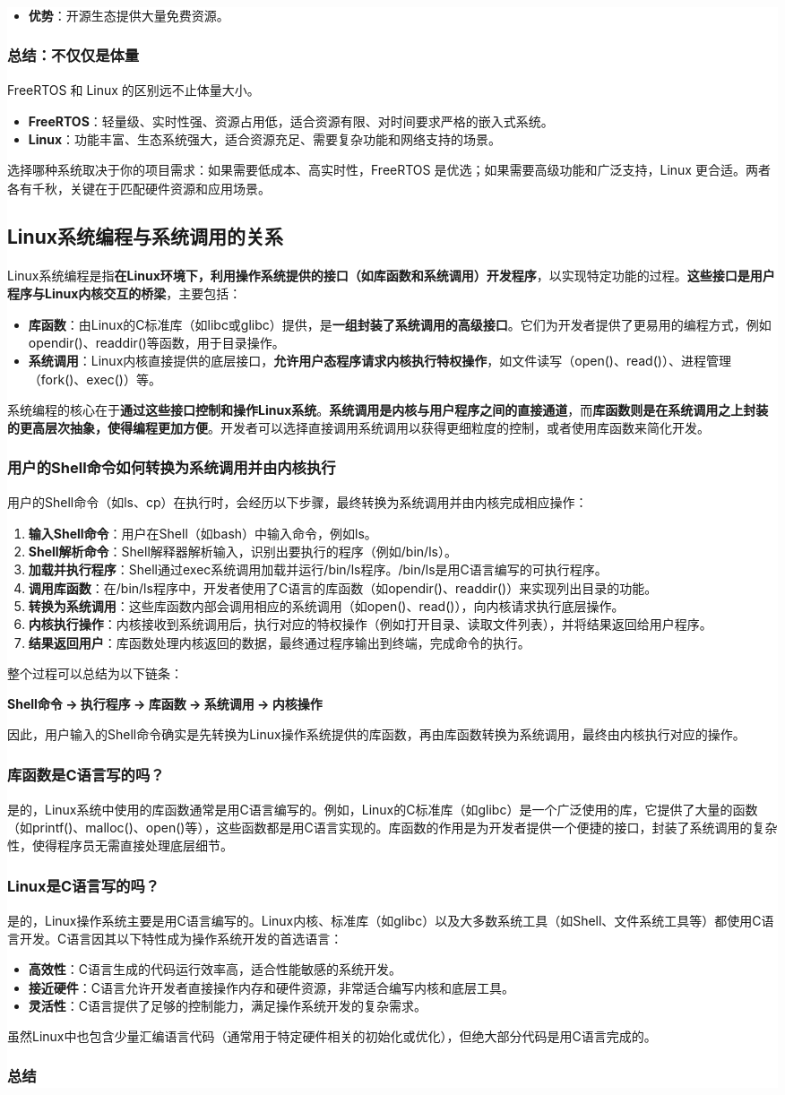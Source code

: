   - **优势**：开源生态提供大量免费资源。

### 总结：不仅仅是体量

FreeRTOS 和 Linux 的区别远不止体量大小。

- **FreeRTOS**：轻量级、实时性强、资源占用低，适合资源有限、对时间要求严格的嵌入式系统。
- **Linux**：功能丰富、生态系统强大，适合资源充足、需要复杂功能和网络支持的场景。

选择哪种系统取决于你的项目需求：如果需要低成本、高实时性，FreeRTOS 是优选；如果需要高级功能和广泛支持，Linux 更合适。两者各有千秋，关键在于匹配硬件资源和应用场景。

## Linux系统编程与系统调用的关系

Linux系统编程是指**在Linux环境下，利用操作系统提供的接口（如库函数和系统调用）开发程序**，以实现特定功能的过程。**这些接口是用户程序与Linux内核交互的桥梁**，主要包括：

- **库函数**：由Linux的C标准库（如libc或glibc）提供，是**一组封装了系统调用的高级接口**。它们为开发者提供了更易用的编程方式，例如opendir()、readdir()等函数，用于目录操作。
- **系统调用**：Linux内核直接提供的底层接口，**允许用户态程序请求内核执行特权操作**，如文件读写（open()、read()）、进程管理（fork()、exec()）等。

系统编程的核心在于**通过这些接口控制和操作Linux系统**。**系统调用是内核与用户程序之间的直接通道**，而**库函数则是在系统调用之上封装的更高层次抽象，使得编程更加方便**。开发者可以选择直接调用系统调用以获得更细粒度的控制，或者使用库函数来简化开发。

### 用户的Shell命令如何转换为系统调用并由内核执行

用户的Shell命令（如ls、cp）在执行时，会经历以下步骤，最终转换为系统调用并由内核完成相应操作：

1. **输入Shell命令**：用户在Shell（如bash）中输入命令，例如ls。
2. **Shell解析命令**：Shell解释器解析输入，识别出要执行的程序（例如/bin/ls）。
3. **加载并执行程序**：Shell通过exec系统调用加载并运行/bin/ls程序。/bin/ls是用C语言编写的可执行程序。
4. **调用库函数**：在/bin/ls程序中，开发者使用了C语言的库函数（如opendir()、readdir()）来实现列出目录的功能。
5. **转换为系统调用**：这些库函数内部会调用相应的系统调用（如open()、read()），向内核请求执行底层操作。
6. **内核执行操作**：内核接收到系统调用后，执行对应的特权操作（例如打开目录、读取文件列表），并将结果返回给用户程序。
7. **结果返回用户**：库函数处理内核返回的数据，最终通过程序输出到终端，完成命令的执行。

整个过程可以总结为以下链条：

**Shell命令 → 执行程序 → 库函数 → 系统调用 → 内核操作**

因此，用户输入的Shell命令确实是先转换为Linux操作系统提供的库函数，再由库函数转换为系统调用，最终由内核执行对应的操作。

### 库函数是C语言写的吗？

是的，Linux系统中使用的库函数通常是用C语言编写的。例如，Linux的C标准库（如glibc）是一个广泛使用的库，它提供了大量的函数（如printf()、malloc()、open()等），这些函数都是用C语言实现的。库函数的作用是为开发者提供一个便捷的接口，封装了系统调用的复杂性，使得程序员无需直接处理底层细节。

### Linux是C语言写的吗？

是的，Linux操作系统主要是用C语言编写的。Linux内核、标准库（如glibc）以及大多数系统工具（如Shell、文件系统工具等）都使用C语言开发。C语言因其以下特性成为操作系统开发的首选语言：

- **高效性**：C语言生成的代码运行效率高，适合性能敏感的系统开发。
- **接近硬件**：C语言允许开发者直接操作内存和硬件资源，非常适合编写内核和底层工具。
- **灵活性**：C语言提供了足够的控制能力，满足操作系统开发的复杂需求。

虽然Linux中也包含少量汇编语言代码（通常用于特定硬件相关的初始化或优化），但绝大部分代码是用C语言完成的。

### 总结

